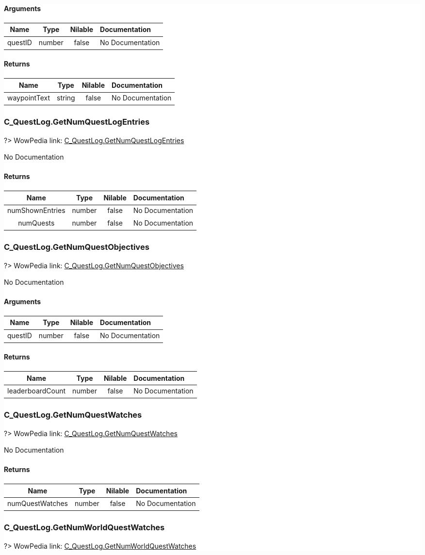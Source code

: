 #### Arguments
|Name|Type|Nilable|Documentation|
|:---:|:---:|:---:|:---|
|questID|number|false|No Documentation|
#### Returns
|Name|Type|Nilable|Documentation|
|:---:|:---:|:---:|:---|
|waypointText|string|false|No Documentation|
### C_QuestLog.GetNumQuestLogEntries
?> WowPedia link: [C_QuestLog.GetNumQuestLogEntries](https://wow.gamepedia.com/API_C_QuestLog.GetNumQuestLogEntries)

No Documentation

#### Returns
|Name|Type|Nilable|Documentation|
|:---:|:---:|:---:|:---|
|numShownEntries|number|false|No Documentation|
|numQuests|number|false|No Documentation|
### C_QuestLog.GetNumQuestObjectives
?> WowPedia link: [C_QuestLog.GetNumQuestObjectives](https://wow.gamepedia.com/API_C_QuestLog.GetNumQuestObjectives)

No Documentation

#### Arguments
|Name|Type|Nilable|Documentation|
|:---:|:---:|:---:|:---|
|questID|number|false|No Documentation|
#### Returns
|Name|Type|Nilable|Documentation|
|:---:|:---:|:---:|:---|
|leaderboardCount|number|false|No Documentation|
### C_QuestLog.GetNumQuestWatches
?> WowPedia link: [C_QuestLog.GetNumQuestWatches](https://wow.gamepedia.com/API_C_QuestLog.GetNumQuestWatches)

No Documentation

#### Returns
|Name|Type|Nilable|Documentation|
|:---:|:---:|:---:|:---|
|numQuestWatches|number|false|No Documentation|
### C_QuestLog.GetNumWorldQuestWatches
?> WowPedia link: [C_QuestLog.GetNumWorldQuestWatches](https://wow.gamepedia.com/API_C_QuestLog.GetNumWorldQuestWatches)
